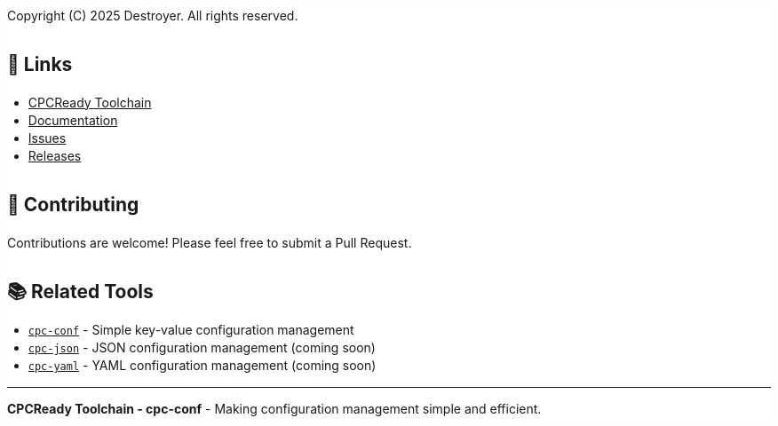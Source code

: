 Copyright (C) 2025 Destroyer. All rights reserved.

## 🔗 Links

- [CPCReady Toolchain](https://github.com/CPCReady)
- [Documentation](https://cpcready.readthedocs.io/es/latest/)
- [Issues](https://github.com/CPCReady/cpc-conf/issues)
- [Releases](https://github.com/CPCReady/cpc-conf/releases)

## 🤝 Contributing

Contributions are welcome! Please feel free to submit a Pull Request.

## 📚 Related Tools

- [`cpc-conf`](../cpc-conf/) - Simple key-value configuration management
- [`cpc-json`](../cpc-json/) - JSON configuration management (coming soon)
- [`cpc-yaml`](../cpc-yaml/) - YAML configuration management (coming soon)

---

**CPCReady Toolchain - cpc-conf** - Making configuration management simple and efficient.